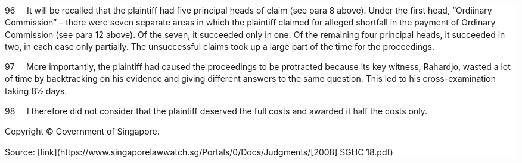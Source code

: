 96     It will be recalled that the plaintiff had five principal heads of claim (see para 8 above). Under the first head, “Ordiinary Commission” – there were seven separate areas in which the plaintiff claimed for alleged shortfall in the payment of Ordinary Commission (see para 12 above). Of the seven, it succeeded only in one. Of the remaining four principal heads, it succeeded in two, in each case only partially. The unsuccessful claims took up a large part of the time for the proceedings. 

97     More importantly, the plaintiff had caused the proceedings to be protracted because its key witness, Rahardjo, wasted a lot of time by backtracking on his evidence and giving different answers to the same question. This led to his cross-examination taking 8½ days. 

98     I therefore did not consider that the plaintiff deserved the full costs and awarded it half the costs only. 

 Copyright © Government of Singapore. 


Source: [link](https://www.singaporelawwatch.sg/Portals/0/Docs/Judgments/[2008] SGHC 18.pdf)
